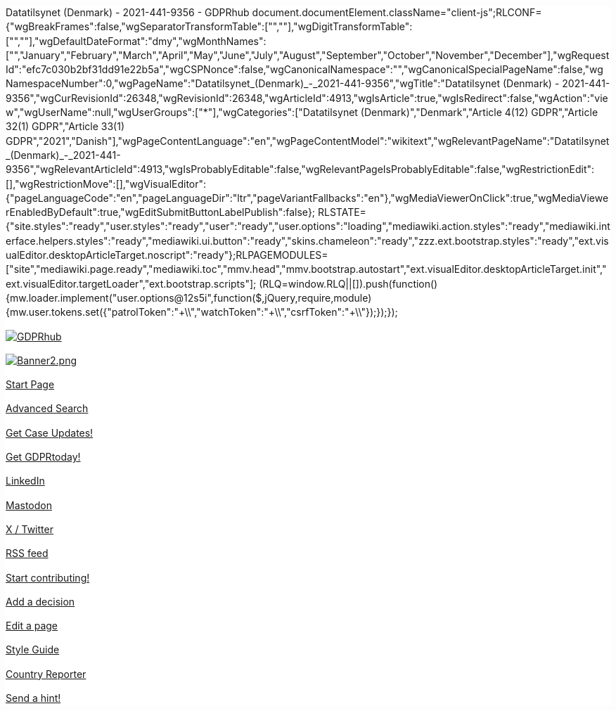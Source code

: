  Datatilsynet (Denmark) - 2021-441-9356 - GDPRhub document.documentElement.className="client-js";RLCONF={"wgBreakFrames":false,"wgSeparatorTransformTable":\["",""\],"wgDigitTransformTable":\["",""\],"wgDefaultDateFormat":"dmy","wgMonthNames":\["","January","February","March","April","May","June","July","August","September","October","November","December"\],"wgRequestId":"efc7c030b2bf31dd91e22b5a","wgCSPNonce":false,"wgCanonicalNamespace":"","wgCanonicalSpecialPageName":false,"wgNamespaceNumber":0,"wgPageName":"Datatilsynet\_(Denmark)\_-\_2021-441-9356","wgTitle":"Datatilsynet (Denmark) - 2021-441-9356","wgCurRevisionId":26348,"wgRevisionId":26348,"wgArticleId":4913,"wgIsArticle":true,"wgIsRedirect":false,"wgAction":"view","wgUserName":null,"wgUserGroups":\["\*"\],"wgCategories":\["Datatilsynet (Denmark)","Denmark","Article 4(12) GDPR","Article 32(1) GDPR","Article 33(1) GDPR","2021","Danish"\],"wgPageContentLanguage":"en","wgPageContentModel":"wikitext","wgRelevantPageName":"Datatilsynet\_(Denmark)\_-\_2021-441-9356","wgRelevantArticleId":4913,"wgIsProbablyEditable":false,"wgRelevantPageIsProbablyEditable":false,"wgRestrictionEdit":\[\],"wgRestrictionMove":\[\],"wgVisualEditor":{"pageLanguageCode":"en","pageLanguageDir":"ltr","pageVariantFallbacks":"en"},"wgMediaViewerOnClick":true,"wgMediaViewerEnabledByDefault":true,"wgEditSubmitButtonLabelPublish":false}; RLSTATE={"site.styles":"ready","user.styles":"ready","user":"ready","user.options":"loading","mediawiki.action.styles":"ready","mediawiki.interface.helpers.styles":"ready","mediawiki.ui.button":"ready","skins.chameleon":"ready","zzz.ext.bootstrap.styles":"ready","ext.visualEditor.desktopArticleTarget.noscript":"ready"};RLPAGEMODULES=\["site","mediawiki.page.ready","mediawiki.toc","mmv.head","mmv.bootstrap.autostart","ext.visualEditor.desktopArticleTarget.init","ext.visualEditor.targetLoader","ext.bootstrap.scripts"\]; (RLQ=window.RLQ||\[\]).push(function(){mw.loader.implement("user.options@12s5i",function($,jQuery,require,module){mw.user.tokens.set({"patrolToken":"+\\\\","watchToken":"+\\\\","csrfToken":"+\\\\"});});});                    

[![GDPRhub](/images/gdprhub_v5_150.png)](/index.php?title=Welcome_to_GDPRhub "Visit the main page")

[![Banner2.png](/images/5/57/Banner2.png)](https://gdprhub.eu/index.php?title=GDPRtoday)

[Start Page](/index.php?title=Welcome_to_GDPRhub)

[Advanced Search](/index.php?title=Advanced_Search)

[Get Case Updates!](#)

[Get GDPRtoday!](/index.php?title=GDPRtoday)

[LinkedIn](https://www.linkedin.com/showcase/gdprhub)

[Mastodon](https://mastodon.social/@GDPRhub)

[X / Twitter](https://www.twitter.com/GDPRhub)

[RSS feed](https://gdprhub.eu/index.php?title=Special:NewPages&feed=atom&hideredirs=1&limit=10&render=1)

[Start contributing!](#)

[Add a decision](/index.php?title=How_to_add_a_new_decision)

[Edit a page](/index.php?title=How_to_edit_a_page_on_GDPRhub)

[Style Guide](/index.php?title=GDPRhub_style_guide)

[Country Reporter](https://gdprmgmt.noyb.eu/become_country_reporter)

[Send a hint!](mailto:GDPRhub@noyb.eu?subject=GDPRhub%20-%20hint&body=Thank%20you%20for%20sending%20us%20a%20hint!%0A%0AIf%20you%20want%20to%20send%20us%20details%20about%20a%20case%20that%20is%20not%20on%20GDPRhub%20yet%2C%20please%20fill%20out%20the%20form%20below!%0AIf%20you%20want%20to%20send%20us%20any%20other%20information%2C%20just%20delete%20this%20text.%0A%0A%3D%3D%3D%20General%20Details%20%3D%3D%3D%0A%0ALink%20to%20the%20decision%20\(attach%20document%20if%20not%20public\)%3A%0ADPA%2FCourt%3A%0ACountry%3A%0ADate%3A%0A%0A%3D%3D%3D%20Factual%20Summary%20in%20English%20%3D%3D%3D%0A%0A-%3E%20What%20happened%20in%20this%20case%3F%0A%0A%3D%3D%3D%20Summary%20of%20the%20Dispute%20in%20English%20%3D%3D%3D%0A%0A-%3E%20What%20was%20the%20core%20dispute%20about%3F%0A%0A%3D%3D%3D%20Summary%20of%20the%20Holding%20in%20English%20%3D%3D%3D%0A%0A-%3E%20What%20is%20the%20core%20take%20away%20from%20the%20decision%3F%0A%0A%0AThank%20you%20for%20your%20support!%0Anoyb.eu%20team)

